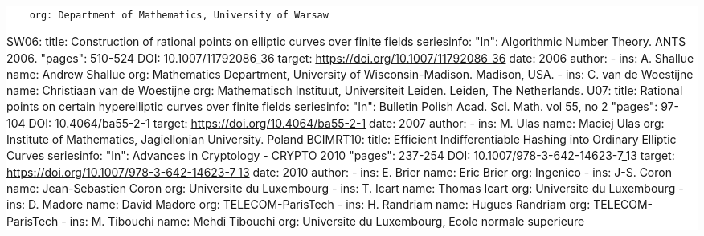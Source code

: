         org: Department of Mathematics, University of Warsaw
  SW06:
    title: Construction of rational points on elliptic curves over finite fields
    seriesinfo:
        "In": Algorithmic Number Theory. ANTS 2006.
        "pages": 510-524
        DOI: 10.1007/11792086_36
    target: https://doi.org/10.1007/11792086_36
    date: 2006
    author:
      -
        ins: A. Shallue
        name: Andrew Shallue
        org: Mathematics Department, University of Wisconsin-Madison. Madison, USA.
      -
        ins: C. van de Woestijne
        name: Christiaan van de Woestijne
        org: Mathematisch Instituut, Universiteit Leiden. Leiden, The Netherlands.
  U07:
    title: Rational points on certain hyperelliptic curves over finite fields
    seriesinfo:
        "In": Bulletin Polish Acad. Sci. Math. vol 55, no 2
        "pages": 97-104
        DOI: 10.4064/ba55-2-1
    target: https://doi.org/10.4064/ba55-2-1
    date: 2007
    author:
      -
        ins: M. Ulas
        name: Maciej Ulas
        org: Institute of Mathematics, Jagiellonian University. Poland
  BCIMRT10:
    title: Efficient Indifferentiable Hashing into Ordinary Elliptic Curves
    seriesinfo:
        "In": Advances in Cryptology - CRYPTO 2010
        "pages": 237-254
        DOI: 10.1007/978-3-642-14623-7_13
    target: https://doi.org/10.1007/978-3-642-14623-7_13
    date: 2010
    author:
      -
        ins: E. Brier
        name: Eric Brier
        org: Ingenico
      -
        ins: J-S. Coron
        name: Jean-Sebastien Coron
        org: Universite du Luxembourg
      -
        ins: T. Icart
        name: Thomas Icart
        org: Universite du Luxembourg
      -
        ins: D. Madore
        name: David Madore
        org: TELECOM-ParisTech
      -
        ins: H. Randriam
        name: Hugues Randriam
        org: TELECOM-ParisTech
      -
        ins: M. Tibouchi
        name: Mehdi Tibouchi
        org: Universite du Luxembourg, Ecole normale superieure